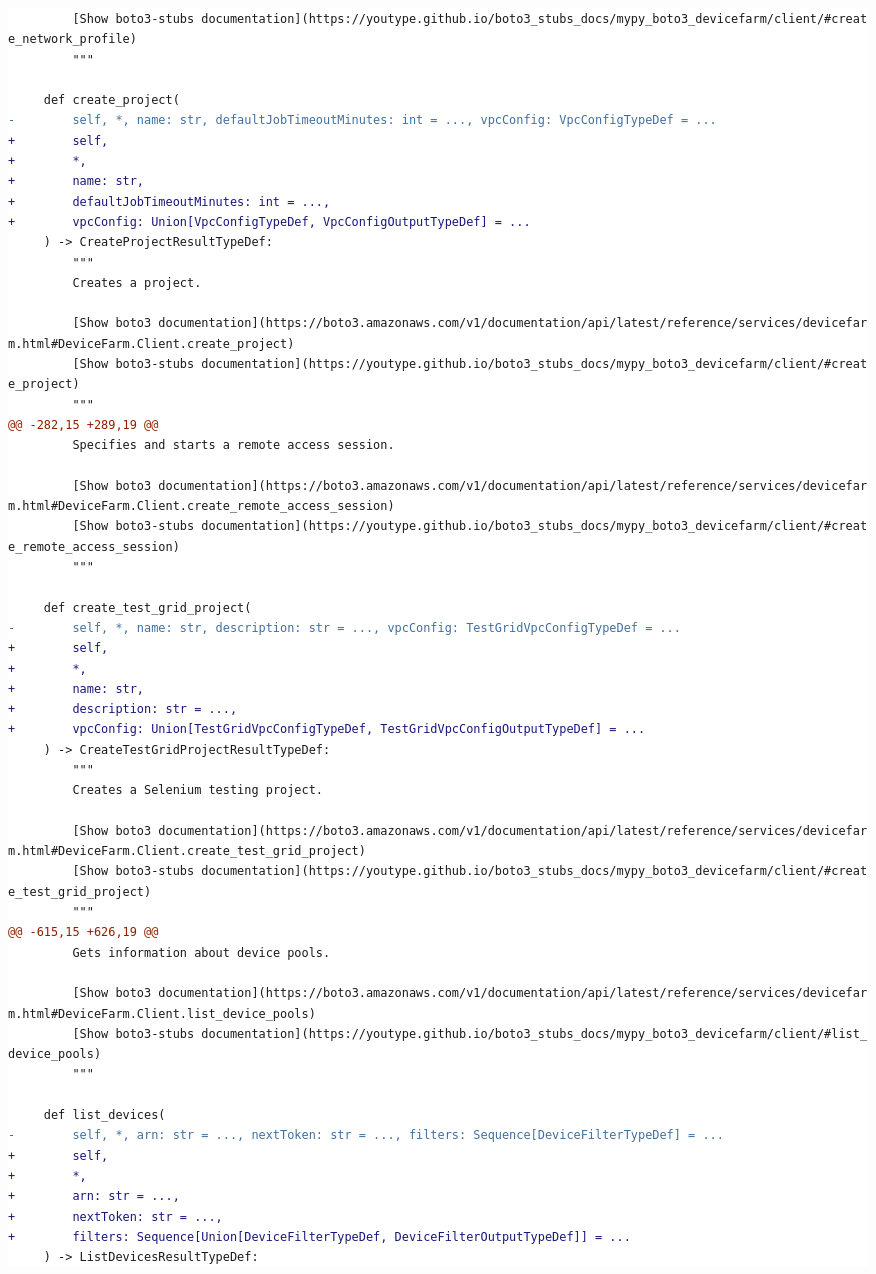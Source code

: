 ```diff
         [Show boto3-stubs documentation](https://youtype.github.io/boto3_stubs_docs/mypy_boto3_devicefarm/client/#create_network_profile)
         """
 
     def create_project(
-        self, *, name: str, defaultJobTimeoutMinutes: int = ..., vpcConfig: VpcConfigTypeDef = ...
+        self,
+        *,
+        name: str,
+        defaultJobTimeoutMinutes: int = ...,
+        vpcConfig: Union[VpcConfigTypeDef, VpcConfigOutputTypeDef] = ...
     ) -> CreateProjectResultTypeDef:
         """
         Creates a project.
 
         [Show boto3 documentation](https://boto3.amazonaws.com/v1/documentation/api/latest/reference/services/devicefarm.html#DeviceFarm.Client.create_project)
         [Show boto3-stubs documentation](https://youtype.github.io/boto3_stubs_docs/mypy_boto3_devicefarm/client/#create_project)
         """
@@ -282,15 +289,19 @@
         Specifies and starts a remote access session.
 
         [Show boto3 documentation](https://boto3.amazonaws.com/v1/documentation/api/latest/reference/services/devicefarm.html#DeviceFarm.Client.create_remote_access_session)
         [Show boto3-stubs documentation](https://youtype.github.io/boto3_stubs_docs/mypy_boto3_devicefarm/client/#create_remote_access_session)
         """
 
     def create_test_grid_project(
-        self, *, name: str, description: str = ..., vpcConfig: TestGridVpcConfigTypeDef = ...
+        self,
+        *,
+        name: str,
+        description: str = ...,
+        vpcConfig: Union[TestGridVpcConfigTypeDef, TestGridVpcConfigOutputTypeDef] = ...
     ) -> CreateTestGridProjectResultTypeDef:
         """
         Creates a Selenium testing project.
 
         [Show boto3 documentation](https://boto3.amazonaws.com/v1/documentation/api/latest/reference/services/devicefarm.html#DeviceFarm.Client.create_test_grid_project)
         [Show boto3-stubs documentation](https://youtype.github.io/boto3_stubs_docs/mypy_boto3_devicefarm/client/#create_test_grid_project)
         """
@@ -615,15 +626,19 @@
         Gets information about device pools.
 
         [Show boto3 documentation](https://boto3.amazonaws.com/v1/documentation/api/latest/reference/services/devicefarm.html#DeviceFarm.Client.list_device_pools)
         [Show boto3-stubs documentation](https://youtype.github.io/boto3_stubs_docs/mypy_boto3_devicefarm/client/#list_device_pools)
         """
 
     def list_devices(
-        self, *, arn: str = ..., nextToken: str = ..., filters: Sequence[DeviceFilterTypeDef] = ...
+        self,
+        *,
+        arn: str = ...,
+        nextToken: str = ...,
+        filters: Sequence[Union[DeviceFilterTypeDef, DeviceFilterOutputTypeDef]] = ...
     ) -> ListDevicesResultTypeDef:
```